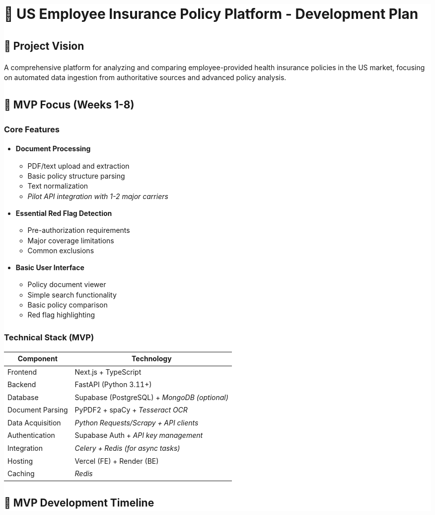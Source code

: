 # 🏥 US Employee Insurance Policy Platform - Development Plan

## 🎯 Project Vision
A comprehensive platform for analyzing and comparing employee-provided health insurance policies in the US market, focusing on automated data ingestion from authoritative sources and advanced policy analysis.

## 🚀 MVP Focus (Weeks 1-8)
### Core Features
- **Document Processing**
  - PDF/text upload and extraction
  - Basic policy structure parsing
  - Text normalization
  - *Pilot API integration with 1-2 major carriers*

- **Essential Red Flag Detection**
  - Pre-authorization requirements
  - Major coverage limitations
  - Common exclusions
  
- **Basic User Interface**
  - Policy document viewer
  - Simple search functionality
  - Basic policy comparison
  - Red flag highlighting

### Technical Stack (MVP)
| Component       | Technology                                |
|-----------------|-------------------------------------------|
| Frontend        | Next.js + TypeScript                      |
| Backend         | FastAPI (Python 3.11+)                   |
| Database        | Supabase (PostgreSQL) + *MongoDB (optional)* |
| Document Parsing| PyPDF2 + spaCy + *Tesseract OCR*          |
| Data Acquisition| *Python Requests/Scrapy + API clients*    |
| Authentication  | Supabase Auth + *API key management*      |
| Integration     | *Celery + Redis (for async tasks)*        |
| Hosting         | Vercel (FE) + Render (BE)                |
| Caching         | *Redis*                                   |

## 📅 MVP Development Timeline
